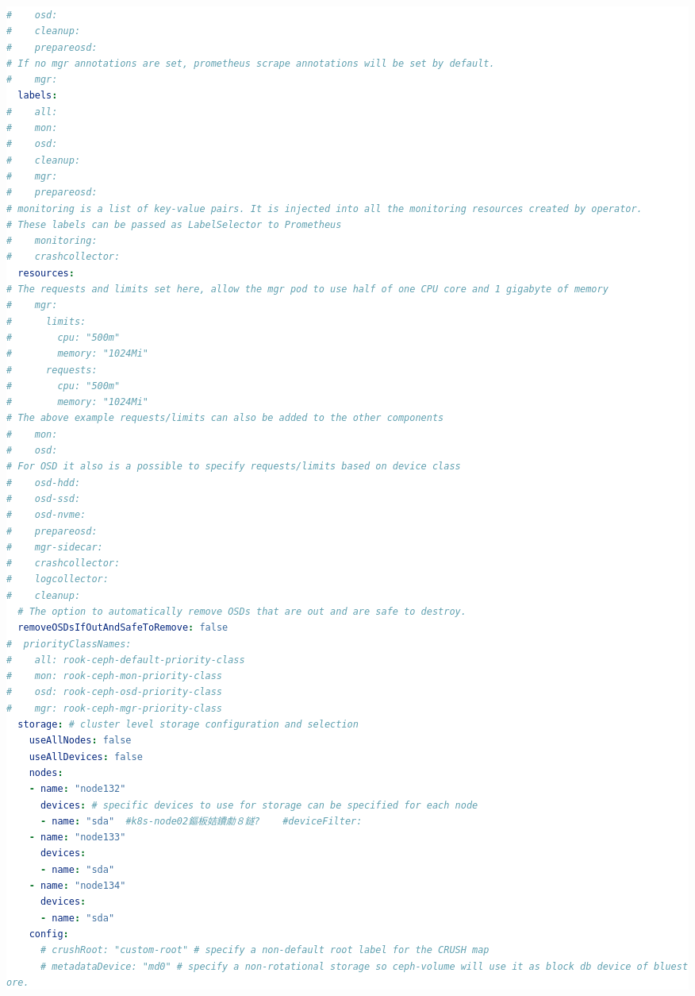 ```yaml
#    osd:
#    cleanup:
#    prepareosd:
# If no mgr annotations are set, prometheus scrape annotations will be set by default.
#    mgr:
  labels:
#    all:
#    mon:
#    osd:
#    cleanup:
#    mgr:
#    prepareosd:
# monitoring is a list of key-value pairs. It is injected into all the monitoring resources created by operator.
# These labels can be passed as LabelSelector to Prometheus
#    monitoring:
#    crashcollector:
  resources:
# The requests and limits set here, allow the mgr pod to use half of one CPU core and 1 gigabyte of memory
#    mgr:
#      limits:
#        cpu: "500m"
#        memory: "1024Mi"
#      requests:
#        cpu: "500m"
#        memory: "1024Mi"
# The above example requests/limits can also be added to the other components
#    mon:
#    osd:
# For OSD it also is a possible to specify requests/limits based on device class
#    osd-hdd:
#    osd-ssd:
#    osd-nvme:
#    prepareosd:
#    mgr-sidecar:
#    crashcollector:
#    logcollector:
#    cleanup:
  # The option to automatically remove OSDs that are out and are safe to destroy.
  removeOSDsIfOutAndSafeToRemove: false
#  priorityClassNames:
#    all: rook-ceph-default-priority-class
#    mon: rook-ceph-mon-priority-class
#    osd: rook-ceph-osd-priority-class
#    mgr: rook-ceph-mgr-priority-class
  storage: # cluster level storage configuration and selection
    useAllNodes: false
    useAllDevices: false 
    nodes:
    - name: "node132"
      devices: # specific devices to use for storage can be specified for each node
      - name: "sda"  #k8s-node02鏂板姞鐨勮８鐩?    #deviceFilter:
    - name: "node133"
      devices: 
      - name: "sda" 
    - name: "node134"
      devices: 
      - name: "sda"  
    config:
      # crushRoot: "custom-root" # specify a non-default root label for the CRUSH map
      # metadataDevice: "md0" # specify a non-rotational storage so ceph-volume will use it as block db device of bluestore.
```